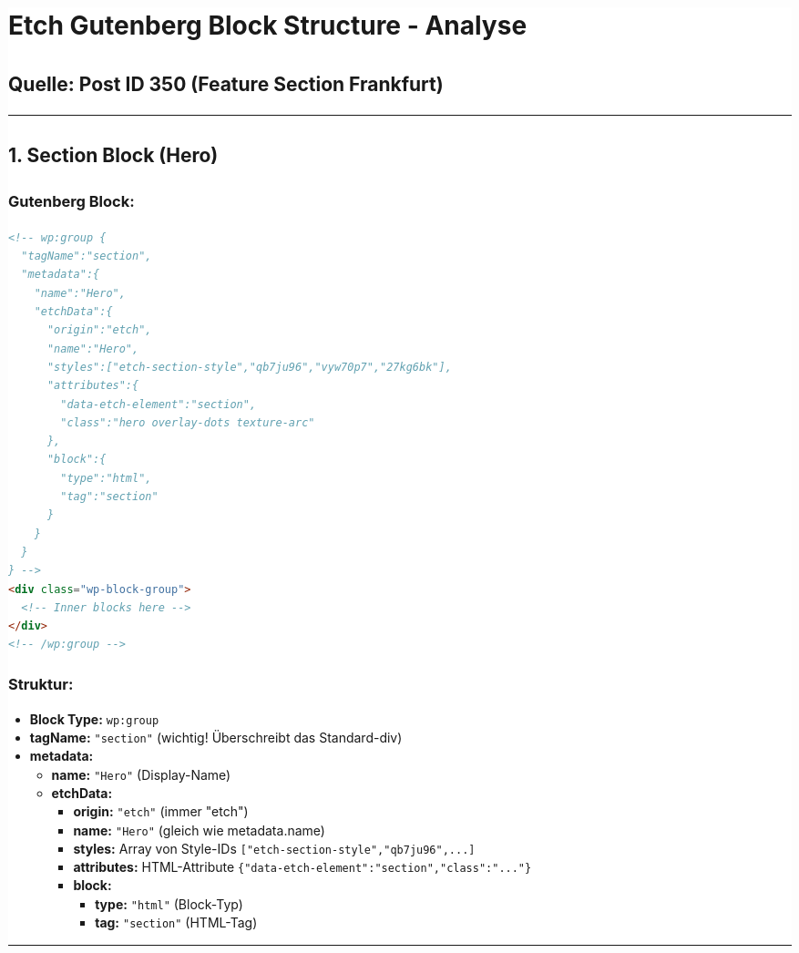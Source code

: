 # Etch Gutenberg Block Structure - Analyse

## Quelle: Post ID 350 (Feature Section Frankfurt)

---

## 1. Section Block (Hero)

### Gutenberg Block:
```html
<!-- wp:group {
  "tagName":"section",
  "metadata":{
    "name":"Hero",
    "etchData":{
      "origin":"etch",
      "name":"Hero",
      "styles":["etch-section-style","qb7ju96","vyw70p7","27kg6bk"],
      "attributes":{
        "data-etch-element":"section",
        "class":"hero overlay-dots texture-arc"
      },
      "block":{
        "type":"html",
        "tag":"section"
      }
    }
  }
} -->
<div class="wp-block-group">
  <!-- Inner blocks here -->
</div>
<!-- /wp:group -->
```

### Struktur:
- **Block Type:** `wp:group`
- **tagName:** `"section"` (wichtig! Überschreibt das Standard-div)
- **metadata:**
  - **name:** `"Hero"` (Display-Name)
  - **etchData:**
    - **origin:** `"etch"` (immer "etch")
    - **name:** `"Hero"` (gleich wie metadata.name)
    - **styles:** Array von Style-IDs `["etch-section-style","qb7ju96",...]`
    - **attributes:** HTML-Attribute `{"data-etch-element":"section","class":"..."}`
    - **block:**
      - **type:** `"html"` (Block-Typ)
      - **tag:** `"section"` (HTML-Tag)

---